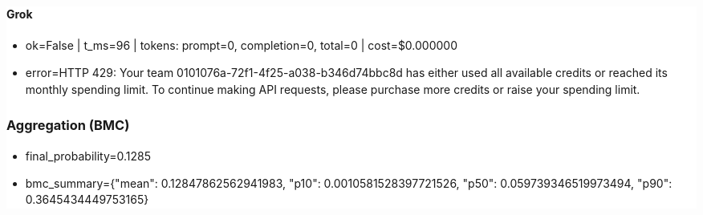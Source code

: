 #### Grok

- ok=False | t_ms=96 | tokens: prompt=0, completion=0, total=0 | cost=$0.000000

- error=HTTP 429: Your team 0101076a-72f1-4f25-a038-b346d74bbc8d has either used all available credits or reached its monthly spending limit. To continue making API requests, please purchase more credits or raise your spending limit.

### Aggregation (BMC)

- final_probability=0.1285

- bmc_summary={"mean": 0.12847862562941983, "p10": 0.0010581528397721526, "p50": 0.059739346519973494, "p90": 0.3645434449753165}